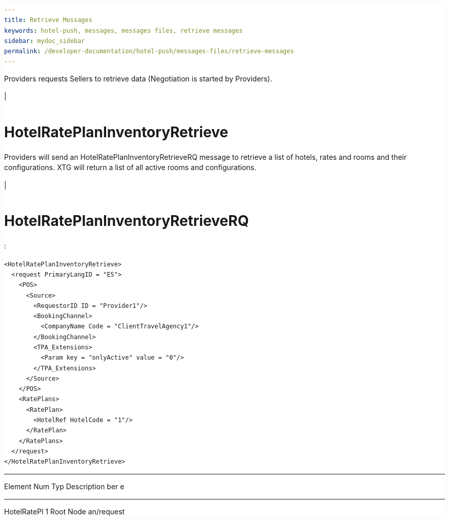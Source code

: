 ```yaml
---
title: Retrieve Messages
keywords: hotel-push, messages, messages files, retrieve messages
sidebar: mydoc_sidebar
permalink: /developer-documentation/hotel-push/messages-files/retrieve-messages
---
```


Providers requests Sellers to retrieve data (Negotiation is started by
Providers).

|

HotelRatePlanInventoryRetrieve
==============================

Providers will send an HotelRatePlanInventoryRetrieveRQ message to
retrieve a list of hotels, rates and rooms and their configurations. XTG
will return a list of all active rooms and configurations.

|

HotelRatePlanInventoryRetrieveRQ
================================

:

    <HotelRatePlanInventoryRetrieve>
      <request PrimaryLangID = "ES">
        <POS>
          <Source>
            <RequestorID ID = "Provider1"/>
            <BookingChannel>
              <CompanyName Code = "ClientTravelAgency1"/>
            </BookingChannel>
            <TPA_Extensions>
              <Param key = "onlyActive" value = "0"/>
            </TPA_Extensions>
          </Source>
        </POS>
        <RatePlans>
          <RatePlan>
            <HotelRef HotelCode = "1"/>
          </RatePlan>
        </RatePlans>
      </request>
    </HotelRatePlanInventoryRetrieve>

  -------------------------------------------------------------------------
  Element     Num Typ Description
              ber e   
  ----------- --- --- -----------------------------------------------------
  HotelRatePl 1       Root Node
  an/request          
